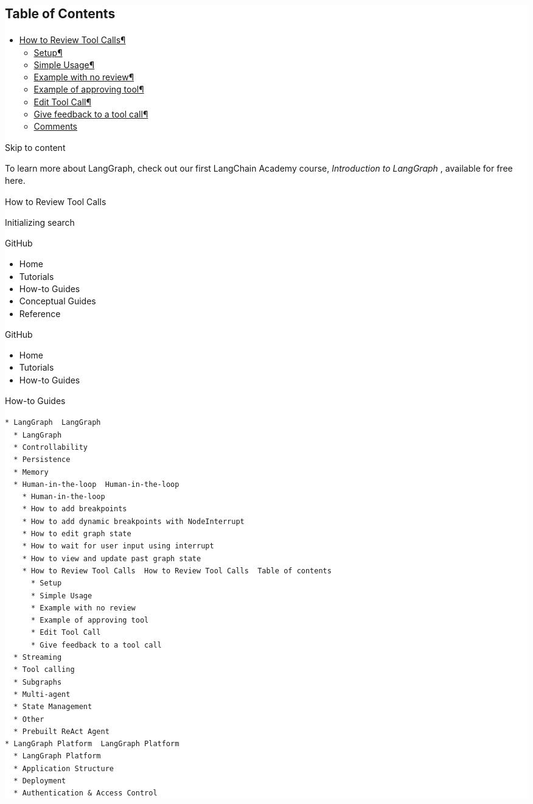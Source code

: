 ## Table of Contents

- [How to Review Tool Calls¶](#how-to-review-tool-calls)
  - [Setup¶](#setup)
  - [Simple Usage¶](#simple-usage)
  - [Example with no review¶](#example-with-no-review)
  - [Example of approving tool¶](#example-of-approving-tool)
  - [Edit Tool Call¶](#edit-tool-call)
  - [Give feedback to a tool call¶](#give-feedback-to-a-tool-call)
  - [Comments](#comments)

Skip to content

To learn more about LangGraph, check out our first LangChain Academy course,
_Introduction to LangGraph_ , available for free here.

How to Review Tool Calls

Initializing search

GitHub

  * Home 
  * Tutorials 
  * How-to Guides 
  * Conceptual Guides 
  * Reference 

GitHub

  * Home 
  * Tutorials 
  * How-to Guides 

How-to Guides

    * LangGraph  LangGraph 
      * LangGraph 
      * Controllability 
      * Persistence 
      * Memory 
      * Human-in-the-loop  Human-in-the-loop 
        * Human-in-the-loop 
        * How to add breakpoints 
        * How to add dynamic breakpoints with NodeInterrupt 
        * How to edit graph state 
        * How to wait for user input using interrupt 
        * How to view and update past graph state 
        * How to Review Tool Calls  How to Review Tool Calls  Table of contents 
          * Setup 
          * Simple Usage 
          * Example with no review 
          * Example of approving tool 
          * Edit Tool Call 
          * Give feedback to a tool call 
      * Streaming 
      * Tool calling 
      * Subgraphs 
      * Multi-agent 
      * State Management 
      * Other 
      * Prebuilt ReAct Agent 
    * LangGraph Platform  LangGraph Platform 
      * LangGraph Platform 
      * Application Structure 
      * Deployment 
      * Authentication & Access Control 
